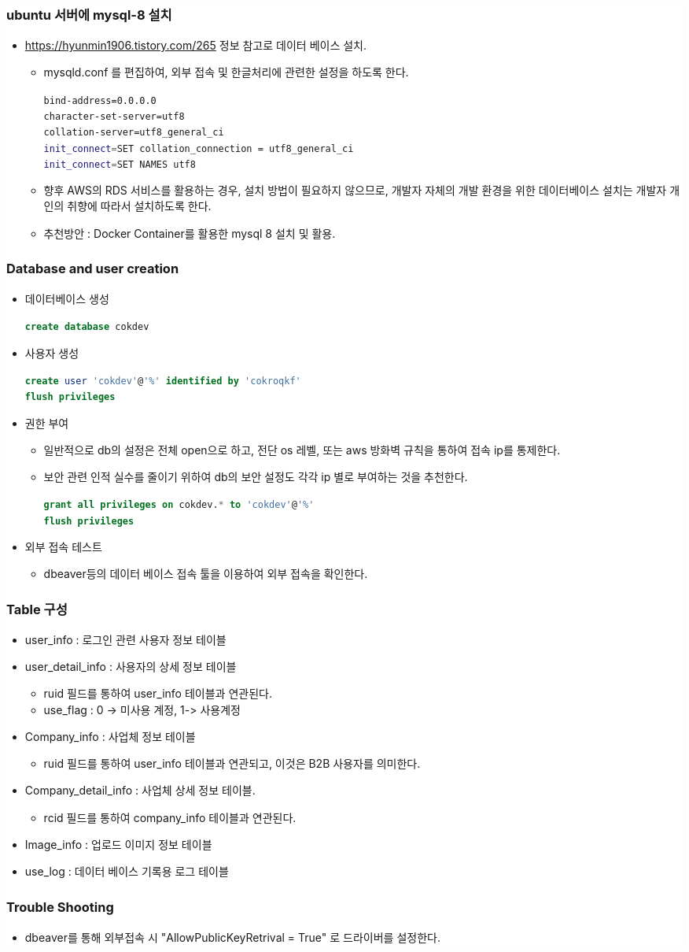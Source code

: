### ubuntu 서버에 mysql-8 설치

- https://hyunmin1906.tistory.com/265 정보 참고로 데이터 베이스 설치.

  - mysqld.conf 를 편집하여, 외부 접속 및 한글처리에 관련한 설정을 하도록 한다.

    ``` sh
    bind-address=0.0.0.0
    character-set-server=utf8 
    collation-server=utf8_general_ci 
    init_connect=SET collation_connection = utf8_general_ci 
    init_connect=SET NAMES utf8
    ```

  - 향후 AWS의 RDS 서비스를 활용하는 경우, 설치 방법이 필요하지 않으므로, 개발자 자체의 개발 환경을 위한 데이터베이스 설치는 개발자 개인의 취향에 따라서 설치하도록 한다.
  
  - 추천방안 : Docker Container를 활용한 mysql 8 설치 및 활용.

### Database and user creation

- 데이터베이스 생성

  ``` sql
  create database cokdev
  ```

- 사용자 생성

  ``` sql
  create user 'cokdev'@'%' identified by 'cokroqkf'
  flush privileges
  ```

- 권한 부여

  - 일반적으로 db의 설정은 전체 open으로 하고, 전단 os 레벨, 또는 aws 방화벽 규칙을 통하여 접속 ip를 통제한다.

  - 보안 관련 인적 실수를 줄이기 위하여 db의 보안 설정도 각각 ip 별로 부여하는 것을 추천한다.

    ``` sql
    grant all privileges on cokdev.* to 'cokdev'@'%'
    flush privileges
    ```

- 외부 접속 테스트

  - dbeaver등의 데이터 베이스 접속 툴을 이용하여 외부 접속을 확인한다.

### Table 구성

- user_info : 로그인 관련 사용자 정보 테이블
- user_detail_info : 사용자의 상세 정보 테이블
  - ruid 필드를 통하여 user_info 테이블과 연관된다.
  - use_flag : 0 -> 미사용 계정, 1-> 사용계정
- Company_info : 사업체 정보 테이블
  - ruid 필드를 통하여 user_info 테이블과 연관되고, 이것은 B2B 사용자를 의미한다.
  
- Company_detail_info : 사업체 상세 정보 테이블.
  - rcid 필드를 통하여 company_info 테이블과 연관된다.
  
- Image_info : 업로드 이미지 정보 테이블
- use_log : 데이터 베이스 기록용 로그 테이블

### Trouble Shooting

- dbeaver를 통해 외부접속 시 "AllowPublicKeyRetrival = True" 로 드라이버를 설정한다. 
